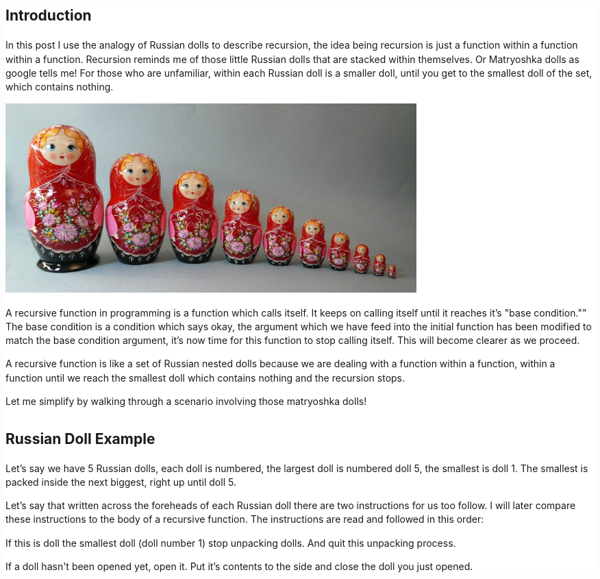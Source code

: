 

<h2> Introduction </h2>

In this post I use the analogy of Russian dolls to describe recursion, the idea being recursion is just a function within a function within a function. Recursion reminds me of those little Russian dolls that are stacked within themselves. Or Matryoshka dolls as google tells me!
For those who are unfamiliar, within each Russian doll is a smaller doll, until you get to the smallest doll of the set, which contains nothing.

<img src="/imgs/t8-tech/matryoshka-dolls.jpg" alt="Russian nested dolls" width="600">


A recursive function in programming is a function which calls itself. It keeps on calling itself until it reaches it’s "base condition."" The base condition is a condition which says okay, the argument which we have feed into the initial function has been modified to match the base condition argument, it’s now time for this function to stop calling itself. This will become clearer as we proceed.

A recursive function is like a set of Russian nested dolls because we are dealing with a function within a function, within a function until we reach the smallest doll which contains nothing and the recursion stops.

Let me simplify by walking through a scenario involving those matryoshka dolls!

<h2>Russian Doll Example</h2>


Let’s say we have 5 Russian dolls, each doll is numbered, the largest doll is numbered doll 5, the smallest is doll 1. The smallest is packed inside the next biggest, right up until doll 5.

Let’s say that written across the foreheads of each Russian doll there are two instructions for us too follow. I will later compare these instructions to the body of a recursive function. The instructions are read and followed in this order:


If this is doll the smallest doll  (doll number 1) stop unpacking dolls. And quit this unpacking process.

If a doll hasn't been opened yet, open it. Put it’s contents to the side and close the doll you just opened.
